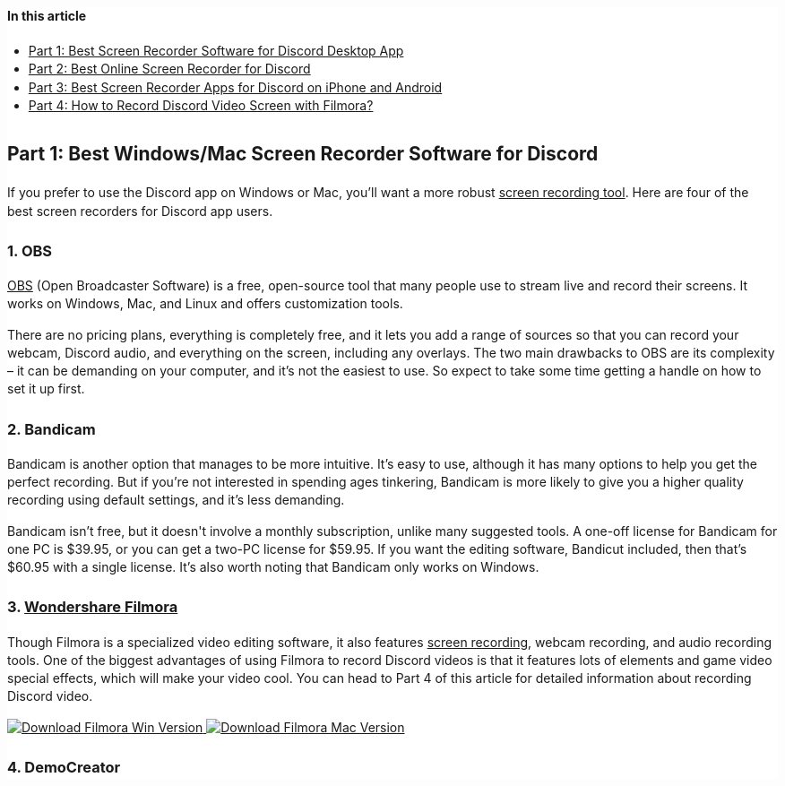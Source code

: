 #### In this article

* [Part 1: Best Screen Recorder Software for Discord Desktop App](#part1)
* [Part 2: Best Online Screen Recorder for Discord](#part2)
* [Part 3: Best Screen Recorder Apps for Discord on iPhone and Android](#part3)
* [Part 4: How to Record Discord Video Screen with Filmora?](#part4)

## Part 1: Best Windows/Mac Screen Recorder Software for Discord

If you prefer to use the Discord app on Windows or Mac, you’ll want a more robust [screen recording tool](https://tools.techidaily.com/wondershare/filmora/download/). Here are four of the best screen recorders for Discord app users.

### 1. OBS

[OBS](https://obsproject.com/) (Open Broadcaster Software) is a free, open-source tool that many people use to stream live and record their screens. It works on Windows, Mac, and Linux and offers customization tools.

There are no pricing plans, everything is completely free, and it lets you add a range of sources so that you can record your webcam, Discord audio, and everything on the screen, including any overlays. The two main drawbacks to OBS are its complexity – it can be demanding on your computer, and it’s not the easiest to use. So expect to take some time getting a handle on how to set it up first.

### 2. Bandicam

Bandicam is another option that manages to be more intuitive. It’s easy to use, although it has many options to help you get the perfect recording. But if you’re not interested in spending ages tinkering, Bandicam is more likely to give you a higher quality recording using default settings, and it’s less demanding.

Bandicam isn’t free, but it doesn't involve a monthly subscription, unlike many suggested tools. A one-off license for Bandicam for one PC is $39.95, or you can get a two-PC license for $59.95\. If you want the editing software, Bandicut included, then that’s $60.95 with a single license. It’s also worth noting that Bandicam only works on Windows.

### 3. [Wondershare Filmora](https://tools.techidaily.com/wondershare/filmora/download/)

Though Filmora is a specialized video editing software, it also features [screen recording](https://tools.techidaily.com/wondershare/filmora/download/), webcam recording, and audio recording tools. One of the biggest advantages of using Filmora to record Discord videos is that it features lots of elements and game video special effects, which will make your video cool. You can head to Part 4 of this article for detailed information about recording Discord video.

[![Download Filmora Win Version](https://images.wondershare.com/filmora/guide/download-btn-win.jpg) ](https://tools.techidaily.com/wondershare/filmora/download/) [![Download Filmora Mac Version](https://images.wondershare.com/filmora/guide/download-btn-mac.jpg) ](https://tools.techidaily.com/wondershare/filmora/download/)

### 4. DemoCreator

